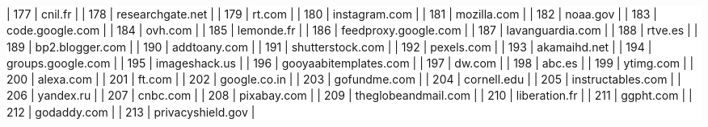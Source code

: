| 177 | cnil.fr |
| 178 | researchgate.net |
| 179 | rt.com |
| 180 | instagram.com |
| 181 | mozilla.com |
| 182 | noaa.gov |
| 183 | code.google.com |
| 184 | ovh.com |
| 185 | lemonde.fr |
| 186 | feedproxy.google.com |
| 187 | lavanguardia.com |
| 188 | rtve.es |
| 189 | bp2.blogger.com |
| 190 | addtoany.com |
| 191 | shutterstock.com |
| 192 | pexels.com |
| 193 | akamaihd.net |
| 194 | groups.google.com |
| 195 | imageshack.us |
| 196 | gooyaabitemplates.com |
| 197 | dw.com |
| 198 | abc.es |
| 199 | ytimg.com |
| 200 | alexa.com |
| 201 | ft.com |
| 202 | google.co.in |
| 203 | gofundme.com |
| 204 | cornell.edu |
| 205 | instructables.com |
| 206 | yandex.ru |
| 207 | cnbc.com |
| 208 | pixabay.com |
| 209 | theglobeandmail.com |
| 210 | liberation.fr |
| 211 | ggpht.com |
| 212 | godaddy.com |
| 213 | privacyshield.gov |